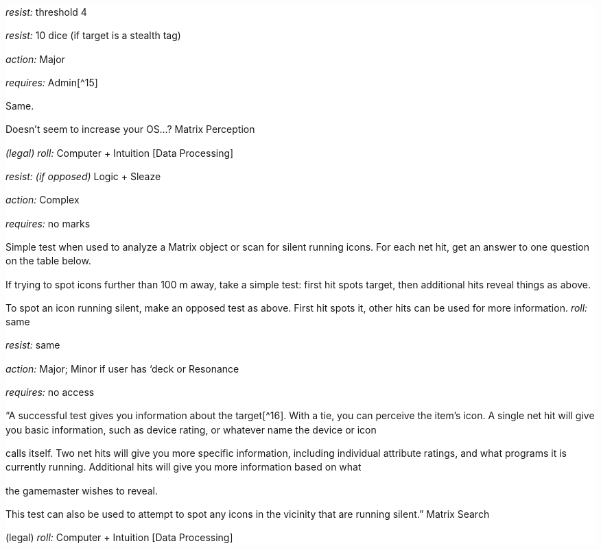 <p>
<em>resist: </em>threshold 4
<p>
<em>resist: </em>10 dice (if target is a stealth tag)
<p>
<em>action:</em> Major
<p>
<em>requires: </em>Admin[^15]
<p>
Same.
<p>
Doesn’t seem to increase your OS…?
   </td>
  </tr>
  <tr>
   <td>Matrix Perception
<p>
<em>(legal)</em>
   </td>
   <td><em>roll: </em>Computer + Intuition [Data Processing]
<p>
<em>resist: (if opposed) </em>Logic + Sleaze
<p>
<em>action:</em> Complex
<p>
<em>requires: </em>no marks
<p>
Simple test when used to analyze a Matrix object or scan for silent running icons. For each net hit, get an answer to one question on the table below.
<p>
If trying to spot icons further than 100 m away, take a simple test: first hit spots target, then additional hits reveal things as above.
<p>
To spot an icon running silent, make an opposed test as above. First hit spots it, other hits can be used for more information.
   </td>
   <td><em>roll: </em>same
<p>
<em>resist: </em>same
<p>
<em>action:</em> Major; Minor if user has ‘deck or Resonance
<p>
<em>requires: </em>no access
<p>
“A successful test gives you information about the target[^16]. With a tie, you can perceive the item’s icon. A single net hit will give you basic information, such as device rating, or whatever name the device or icon
<p>
calls itself. Two net hits will give you more specific information, including individual attribute ratings, and what programs it is currently running. Additional hits will give you more information based on what
<p>
the gamemaster wishes to reveal.
<p>
This test can also be used to attempt to spot any icons in the vicinity that are running silent.”
   </td>
  </tr>
  <tr>
   <td>Matrix Search
<p>
(legal)
   </td>
   <td><em>roll: </em>Computer + Intuition [Data Processing]
<p>

[^12]: 6e RAW is “unless major mistakes are made”, I have changed this to “glitch” which is what the German CRB uses.
[^13]: This is a deviation from SR6e RAW, which imposes a -2 dice pool penalty plus gives the defender +4 Defence Rating on the test (which makes them more likely to earn Edge.) These mechanics don’t work in 5e unless you backport the entire Edge system (which I don’t want to do.) I made up this -6/-4.
[^14]: This is my houserule, not a 6e thing.
[^15]: See <a href="https://forums.shadowruntabletop.com/index.php?topic=30394.0">this thread</a> for details.
[^16]: see Banshee’s posts about Probe’s nature as an extended test <a href="https://forums.shadowruntabletop.com/index.php?topic=30383.msg528689#msg528689">here</a>.
[^17]: The 6e CRB lists this as a legal action, but it uses the Cracking skill so I am going to decide it is illegal.
[^18]: The 6e CRB doesn’t seem to tell you when you’d roll Intuition + Sleaze for this action, though. Unattended devices maybe?
[^19]: It’s not clear exactly what you need Admin access to. I guess it’s if you want to use this to check someone else’s Overwatch Score...?
[^20]: This sounds to me like Matrix Perception in 6e is intended to always be opposed.
[^21]: It’s not clear to me when you use the second resistance roll.
[^22]: It’s not clear to me when you use the second resistance roll.
[^23]: I would suggest renaming this to “Metadata Search”. If only because of the mode where you can use it to search for files when you don’t know the hash...
[^24]: Bit weird, that one. It’s not like you can do Full Matrix defence to anyone else.
[^25]: It’s weird this doesn’t last the rest of the turn. The meatspace version of Full Defense does, in both 5e and 6e. Perhaps a mistake.
[^26]: Wait, what?!
[^27]: Hmm. So can I hack a security spider’s deck, get Admin access, then turn it into a jammer to knock them offline? ;)
[^28]: I <em>think</em> this is consistent with SR6e RAW, although it’s a little convoluted here so I might be accidentally houseruling. 
[^29]: However, this was <a href="https://forums.shadowruntabletop.com/index.php?topic=30059.msg524805#msg524805">refuted</a> by the lead author of the Matrix rules section. His intention was to have a much higher restriction, and for each member of a runner team to have their own PAN, then put that under the umbrella of the decker’s PAN.
[^30]: This sounds to me like Matrix Perception in 6e is intended to always be opposed.